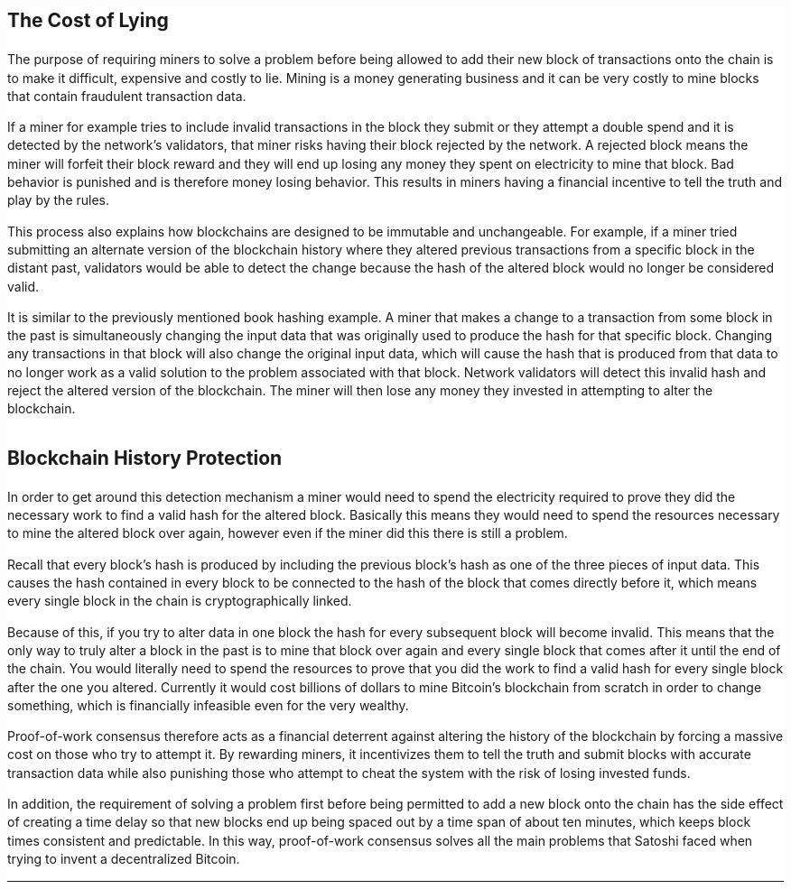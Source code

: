 ## The Cost of Lying

The purpose of requiring miners to solve a problem before being allowed to add their new block of transactions onto the chain is to make it difficult, expensive and costly to lie. Mining is a money generating business and it can be very costly to mine blocks that contain fraudulent transaction data.

If a miner for example tries to include invalid transactions in the block they submit or they attempt a double spend and it is detected by the network’s validators, that miner risks having their block rejected by the network. A rejected block means the miner will forfeit their block reward and they will end up losing any money they spent on electricity to mine that block. Bad behavior is punished and is therefore money losing behavior. This results in miners having a financial incentive to tell the truth and play by the rules.

This process also explains how blockchains are designed to be immutable and unchangeable. For example, if a miner tried submitting an alternate version of the blockchain history where they altered previous transactions from a specific block in the distant past, validators would be able to detect the change because the hash of the altered block would no longer be considered valid.

It is similar to the previously mentioned book hashing example. A miner that makes a change to a transaction from some block in the past is simultaneously changing the input data that was originally used to produce the hash for that specific block. Changing any transactions in that block will also change the original input data, which will cause the hash that is produced from that data to no longer work as a valid solution to the problem associated with that block. Network validators will detect this invalid hash and reject the altered version of the blockchain. The miner will then lose any money they invested in attempting to alter the blockchain.

## Blockchain History Protection

In order to get around this detection mechanism a miner would need to spend the electricity required to prove they did the necessary work to find a valid hash for the altered block. Basically this means they would need to spend the resources necessary to mine the altered block over again, however even if the miner did this there is still a problem.

Recall that every block’s hash is produced by including the previous block’s hash as one of the three pieces of input data. This causes the hash contained in every block to be connected to the hash of the block that comes directly before it, which means every single block in the chain is cryptographically linked.

Because of this, if you try to alter data in one block the hash for every subsequent block will become invalid. This means that the only way to truly alter a block in the past is to mine that block over again and every single block that comes after it until the end of the chain. You would literally need to spend the resources to prove that you did the work to find a valid hash for every single block after the one you altered. Currently it would cost billions of dollars to mine Bitcoin’s blockchain from scratch in order to change something, which is financially infeasible even for the very wealthy.

Proof-of-work consensus therefore acts as a financial deterrent against altering the history of the blockchain by forcing a massive cost on those who try to attempt it. By rewarding miners, it incentivizes them to tell the truth and submit blocks with accurate transaction data while also punishing those who attempt to cheat the system with the risk of losing invested funds.

In addition, the requirement of solving a problem first before being permitted to add a new block onto the chain has the side effect of creating a time delay so that new blocks end up being spaced out by a time span of about ten minutes, which keeps block times consistent and predictable. In this way, proof-of-work consensus solves all the main problems that Satoshi faced when trying to invent a decentralized Bitcoin.

---